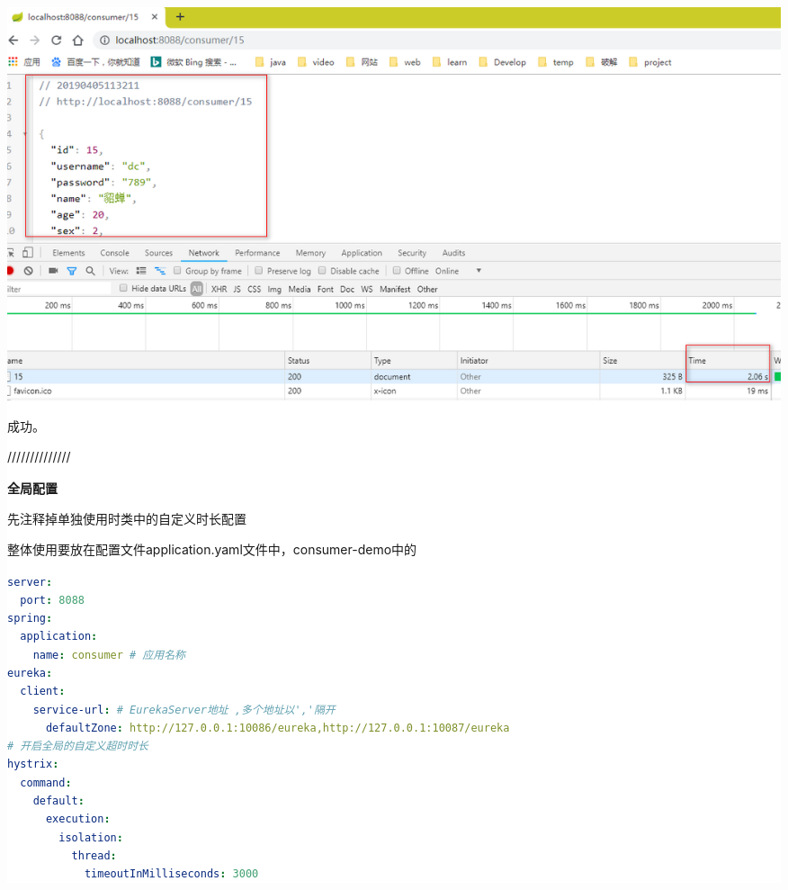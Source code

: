 ![1554435163186](../../../../5_%E4%B9%90%E4%BC%98%E5%95%86%E5%9F%8E/%E7%AC%94%E8%AE%B0/%E4%B9%90%E4%BC%98%E8%B5%84%E6%96%991-9%E5%A4%A9/day03-springcloud/assets/1554435163186.png)

成功。

//////////////



**全局配置**

先注释掉单独使用时类中的自定义时长配置

整体使用要放在配置文件application.yaml文件中，consumer-demo中的

```yaml
server:
  port: 8088
spring:
  application:
    name: consumer # 应用名称
eureka:
  client:
    service-url: # EurekaServer地址 ,多个地址以','隔开
      defaultZone: http://127.0.0.1:10086/eureka,http://127.0.0.1:10087/eureka
# 开启全局的自定义超时时长
hystrix:
  command:
    default:
      execution:
        isolation:
          thread:
            timeoutInMilliseconds: 3000
```
